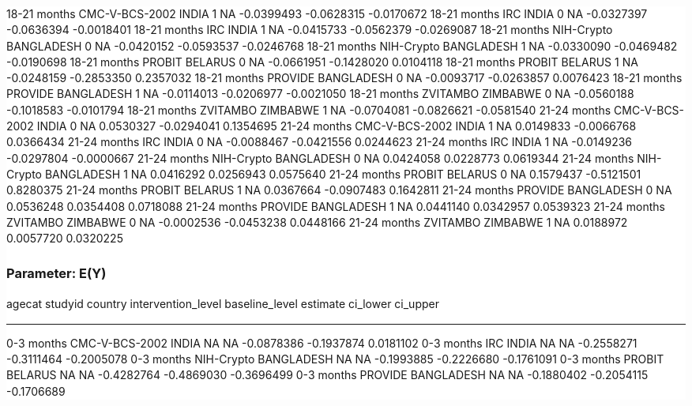 18-21 months   CMC-V-BCS-2002   INDIA                          1                    NA                -0.0399493   -0.0628315   -0.0170672
18-21 months   IRC              INDIA                          0                    NA                -0.0327397   -0.0636394   -0.0018401
18-21 months   IRC              INDIA                          1                    NA                -0.0415733   -0.0562379   -0.0269087
18-21 months   NIH-Crypto       BANGLADESH                     0                    NA                -0.0420152   -0.0593537   -0.0246768
18-21 months   NIH-Crypto       BANGLADESH                     1                    NA                -0.0330090   -0.0469482   -0.0190698
18-21 months   PROBIT           BELARUS                        0                    NA                -0.0661951   -0.1428020    0.0104118
18-21 months   PROBIT           BELARUS                        1                    NA                -0.0248159   -0.2853350    0.2357032
18-21 months   PROVIDE          BANGLADESH                     0                    NA                -0.0093717   -0.0263857    0.0076423
18-21 months   PROVIDE          BANGLADESH                     1                    NA                -0.0114013   -0.0206977   -0.0021050
18-21 months   ZVITAMBO         ZIMBABWE                       0                    NA                -0.0560188   -0.1018583   -0.0101794
18-21 months   ZVITAMBO         ZIMBABWE                       1                    NA                -0.0704081   -0.0826621   -0.0581540
21-24 months   CMC-V-BCS-2002   INDIA                          0                    NA                 0.0530327   -0.0294041    0.1354695
21-24 months   CMC-V-BCS-2002   INDIA                          1                    NA                 0.0149833   -0.0066768    0.0366434
21-24 months   IRC              INDIA                          0                    NA                -0.0088467   -0.0421556    0.0244623
21-24 months   IRC              INDIA                          1                    NA                -0.0149236   -0.0297804   -0.0000667
21-24 months   NIH-Crypto       BANGLADESH                     0                    NA                 0.0424058    0.0228773    0.0619344
21-24 months   NIH-Crypto       BANGLADESH                     1                    NA                 0.0416292    0.0256943    0.0575640
21-24 months   PROBIT           BELARUS                        0                    NA                 0.1579437   -0.5121501    0.8280375
21-24 months   PROBIT           BELARUS                        1                    NA                 0.0367664   -0.0907483    0.1642811
21-24 months   PROVIDE          BANGLADESH                     0                    NA                 0.0536248    0.0354408    0.0718088
21-24 months   PROVIDE          BANGLADESH                     1                    NA                 0.0441140    0.0342957    0.0539323
21-24 months   ZVITAMBO         ZIMBABWE                       0                    NA                -0.0002536   -0.0453238    0.0448166
21-24 months   ZVITAMBO         ZIMBABWE                       1                    NA                 0.0188972    0.0057720    0.0320225


### Parameter: E(Y)


agecat         studyid          country                        intervention_level   baseline_level      estimate     ci_lower     ci_upper
-------------  ---------------  -----------------------------  -------------------  ---------------  -----------  -----------  -----------
0-3 months     CMC-V-BCS-2002   INDIA                          NA                   NA                -0.0878386   -0.1937874    0.0181102
0-3 months     IRC              INDIA                          NA                   NA                -0.2558271   -0.3111464   -0.2005078
0-3 months     NIH-Crypto       BANGLADESH                     NA                   NA                -0.1993885   -0.2226680   -0.1761091
0-3 months     PROBIT           BELARUS                        NA                   NA                -0.4282764   -0.4869030   -0.3696499
0-3 months     PROVIDE          BANGLADESH                     NA                   NA                -0.1880402   -0.2054115   -0.1706689